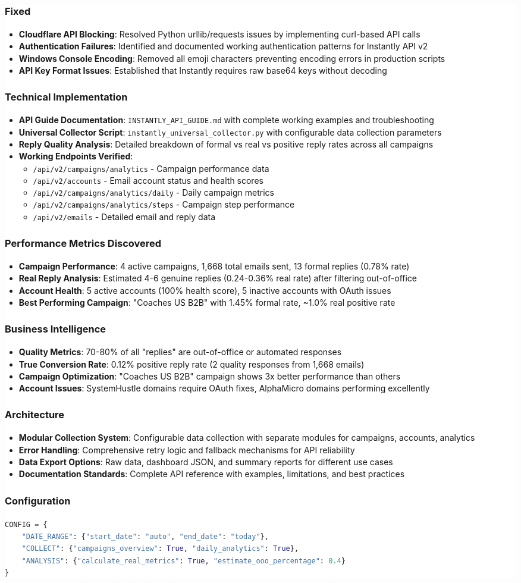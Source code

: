### Fixed
- **Cloudflare API Blocking**: Resolved Python urllib/requests issues by implementing curl-based API calls
- **Authentication Failures**: Identified and documented working authentication patterns for Instantly API v2
- **Windows Console Encoding**: Removed all emoji characters preventing encoding errors in production scripts
- **API Key Format Issues**: Established that Instantly requires raw base64 keys without decoding

### Technical Implementation
- **API Guide Documentation**: `INSTANTLY_API_GUIDE.md` with complete working examples and troubleshooting
- **Universal Collector Script**: `instantly_universal_collector.py` with configurable data collection parameters
- **Reply Quality Analysis**: Detailed breakdown of formal vs real vs positive reply rates across all campaigns
- **Working Endpoints Verified**:
  - `/api/v2/campaigns/analytics` - Campaign performance data
  - `/api/v2/accounts` - Email account status and health scores
  - `/api/v2/campaigns/analytics/daily` - Daily campaign metrics
  - `/api/v2/campaigns/analytics/steps` - Campaign step performance
  - `/api/v2/emails` - Detailed email and reply data

### Performance Metrics Discovered
- **Campaign Performance**: 4 active campaigns, 1,668 total emails sent, 13 formal replies (0.78% rate)
- **Real Reply Analysis**: Estimated 4-6 genuine replies (0.24-0.36% real rate) after filtering out-of-office
- **Account Health**: 5 active accounts (100% health score), 5 inactive accounts with OAuth issues
- **Best Performing Campaign**: "Coaches US B2B" with 1.45% formal rate, ~1.0% real positive rate

### Business Intelligence
- **Quality Metrics**: 70-80% of all "replies" are out-of-office or automated responses
- **True Conversion Rate**: 0.12% positive reply rate (2 quality responses from 1,668 emails)
- **Campaign Optimization**: "Coaches US B2B" campaign shows 3x better performance than others
- **Account Issues**: SystemHustle domains require OAuth fixes, AlphaMicro domains performing excellently

### Architecture
- **Modular Collection System**: Configurable data collection with separate modules for campaigns, accounts, analytics
- **Error Handling**: Comprehensive retry logic and fallback mechanisms for API reliability
- **Data Export Options**: Raw data, dashboard JSON, and summary reports for different use cases
- **Documentation Standards**: Complete API reference with examples, limitations, and best practices

### Configuration
```python
CONFIG = {
    "DATE_RANGE": {"start_date": "auto", "end_date": "today"},
    "COLLECT": {"campaigns_overview": True, "daily_analytics": True},
    "ANALYSIS": {"calculate_real_metrics": True, "estimate_ooo_percentage": 0.4}
}
```
